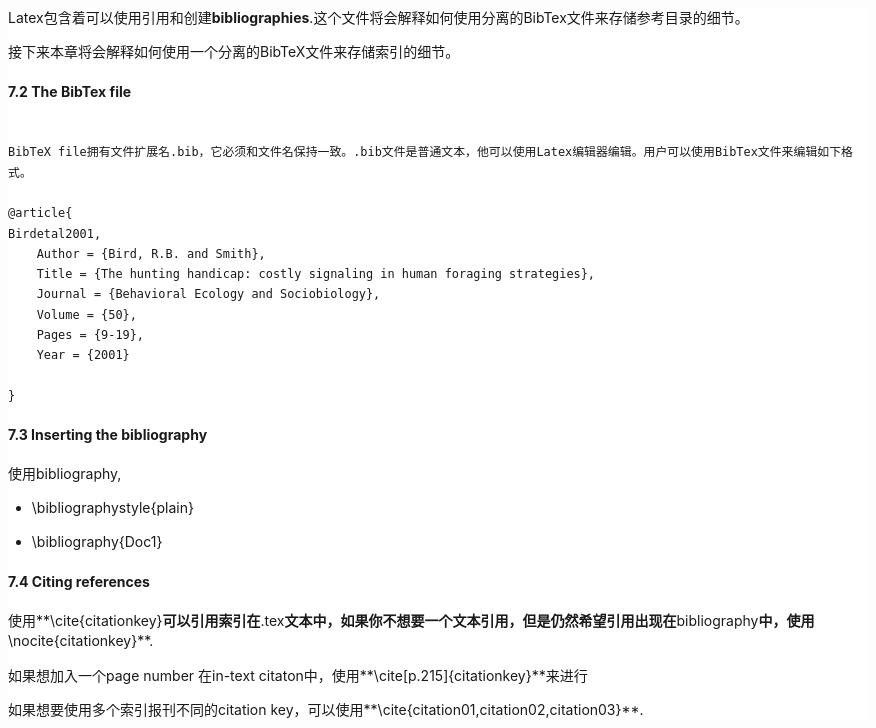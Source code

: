 Latex包含着可以使用引用和创建**bibliographies**.这个文件将会解释如何使用分离的BibTex文件来存储参考目录的细节。

接下来本章将会解释如何使用一个分离的BibTeX文件来存储索引的细节。




#### 7.2 The BibTex file

```{}

BibTeX file拥有文件扩展名.bib，它必须和文件名保持一致。.bib文件是普通文本，他可以使用Latex编辑器编辑。用户可以使用BibTex文件来编辑如下格式。

@article{
Birdetal2001,
	Author = {Bird, R.B. and Smith},
	Title = {The hunting handicap: costly signaling in human foraging strategies},
	Journal = {Behavioral Ecology and Sociobiology},
	Volume = {50},
	Pages = {9-19},
	Year = {2001}

}
```

#### 7.3 Inserting the bibliography

使用bibliography,

- \bibliographystyle{plain}

- \bibliography{Doc1}


#### 7.4 Citing references

使用**\cite{citationkey}**可以引用索引在**.tex**文本中，如果你不想要一个文本引用，但是仍然希望引用出现在**bibliography**中，使用**\nocite{citationkey}**.

如果想加入一个page number 在in-text  citaton中，使用**\cite[p.215]{citationkey}**来进行

如果想要使用多个索引报刊不同的citation key，可以使用**\cite{citation01,citation02,citation03}**.









